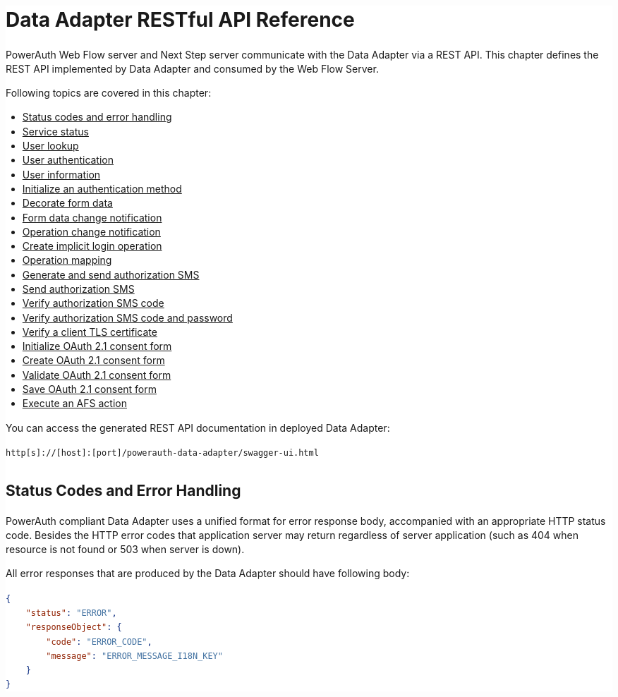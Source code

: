 # Data Adapter RESTful API Reference



PowerAuth Web Flow server and Next Step server communicate with the Data Adapter via a REST API. This chapter defines the REST API implemented by Data Adapter and consumed by the Web Flow Server.

Following topics are covered in this chapter:
- [Status codes and error handling](#status-codes-and-error-handling)
- [Service status](#service-status)
- [User lookup](#user-lookup)
- [User authentication](#user-authentication)
- [User information](#user-information)
- [Initialize an authentication method](#initialize-an-authentication-method)
- [Decorate form data](#decorate-form-data)
- [Form data change notification](#formdata-change-notification)
- [Operation change notification](#operation-change-notification)
- [Create implicit login operation](#create-implicit-login-operation)
- [Operation mapping](#operation-mapping)
- [Generate and send authorization SMS](#generate-and-send-sms-authorization-code)
- [Send authorization SMS](#send-sms-authorization-code)
- [Verify authorization SMS code](#verify-authorization-sms-code)
- [Verify authorization SMS code and password](#verify-authorization-sms-code-and-password)
- [Verify a client TLS certificate](#verify-a-client-tls-certificate)
- [Initialize OAuth 2.1 consent form](#initialize-oauth-21-consent-form)
- [Create OAuth 2.1 consent form](#create-oauth-21-consent-form)
- [Validate OAuth 2.1 consent form](#validate-oauth-21-consent-form)
- [Save OAuth 2.1 consent form](#save-oauth-21-consent-form)
- [Execute an AFS action](#execute-an-afs-action)

You can access the generated REST API documentation in deployed Data Adapter:

```
http[s]://[host]:[port]/powerauth-data-adapter/swagger-ui.html
```

## Status Codes and Error Handling

PowerAuth compliant Data Adapter uses a unified format for error response body, accompanied with an appropriate HTTP status code. Besides the HTTP error codes that application server may return regardless of server application (such as 404 when resource is not found or 503 when server is down).

All error responses that are produced by the Data Adapter should have following body:

```json
{
    "status": "ERROR",
    "responseObject": {
        "code": "ERROR_CODE",
        "message": "ERROR_MESSAGE_I18N_KEY"
    }
}
```
